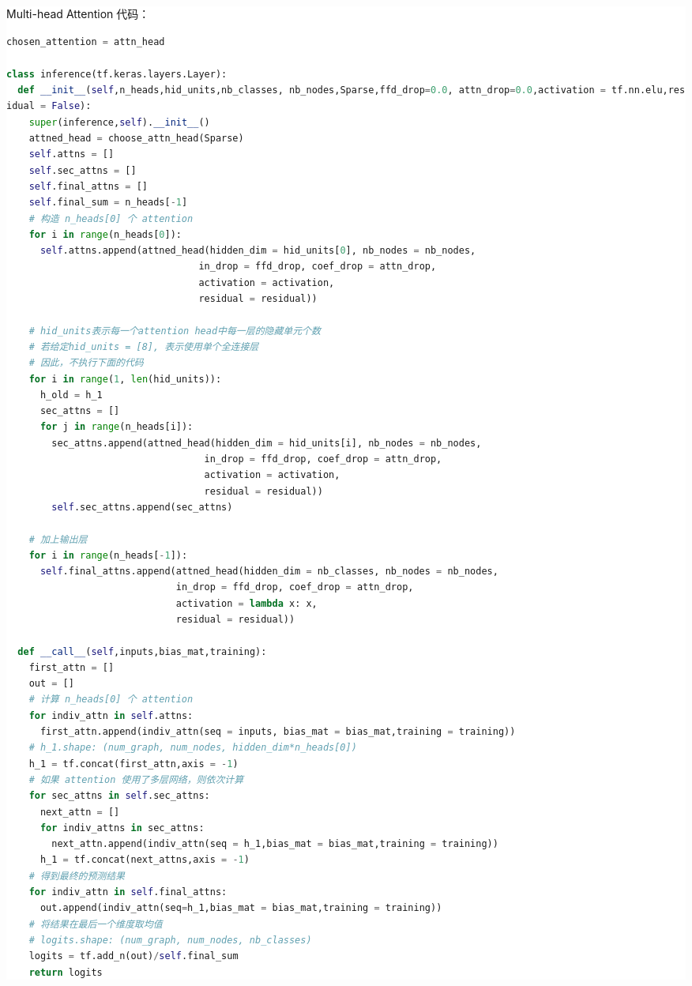Multi-head Attention 代码：

```python
chosen_attention = attn_head

class inference(tf.keras.layers.Layer):
  def __init__(self,n_heads,hid_units,nb_classes, nb_nodes,Sparse,ffd_drop=0.0, attn_drop=0.0,activation = tf.nn.elu,residual = False):    
    super(inference,self).__init__()
    attned_head = choose_attn_head(Sparse)
    self.attns = []
    self.sec_attns = []
    self.final_attns = []
    self.final_sum = n_heads[-1]
    # 构造 n_heads[0] 个 attention
    for i in range(n_heads[0]):
      self.attns.append(attned_head(hidden_dim = hid_units[0], nb_nodes = nb_nodes,
                                  in_drop = ffd_drop, coef_drop = attn_drop, 
                                  activation = activation,
                                  residual = residual))
    
    # hid_units表示每一个attention head中每一层的隐藏单元个数
    # 若给定hid_units = [8], 表示使用单个全连接层
    # 因此，不执行下面的代码
    for i in range(1, len(hid_units)):
      h_old = h_1
      sec_attns = []
      for j in range(n_heads[i]):        
        sec_attns.append(attned_head(hidden_dim = hid_units[i], nb_nodes = nb_nodes,
                                   in_drop = ffd_drop, coef_drop = attn_drop, 
                                   activation = activation,
                                   residual = residual))
        self.sec_attns.append(sec_attns)
        
    # 加上输出层
    for i in range(n_heads[-1]):
      self.final_attns.append(attned_head(hidden_dim = nb_classes, nb_nodes = nb_nodes,
                              in_drop = ffd_drop, coef_drop = attn_drop, 
                              activation = lambda x: x,
                              residual = residual))        

  def __call__(self,inputs,bias_mat,training):    
    first_attn = []
    out = []
    # 计算 n_heads[0] 个 attention
    for indiv_attn in self.attns:
      first_attn.append(indiv_attn(seq = inputs, bias_mat = bias_mat,training = training))
    # h_1.shape: (num_graph, num_nodes, hidden_dim*n_heads[0])
    h_1 = tf.concat(first_attn,axis = -1)   
    # 如果 attention 使用了多层网络，则依次计算
    for sec_attns in self.sec_attns:
      next_attn = []
      for indiv_attns in sec_attns:
        next_attn.append(indiv_attn(seq = h_1,bias_mat = bias_mat,training = training))
      h_1 = tf.concat(next_attns,axis = -1)
    # 得到最终的预测结果
    for indiv_attn in self.final_attns:
      out.append(indiv_attn(seq=h_1,bias_mat = bias_mat,training = training))
    # 将结果在最后一个维度取均值
    # logits.shape: (num_graph, num_nodes, nb_classes)
    logits = tf.add_n(out)/self.final_sum
    return logits
```
